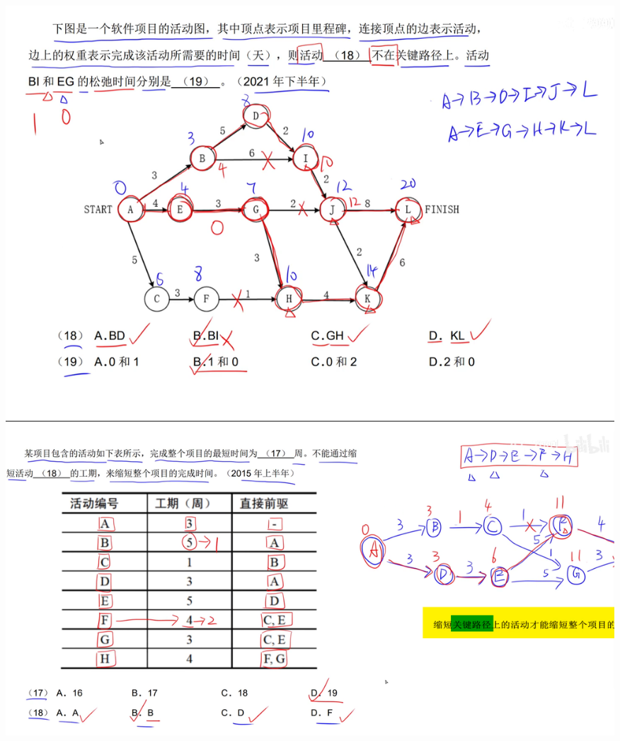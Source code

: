![image-20230513202518425](step14_15-10分题-软件工程.assets/image-20230513202518425.png)

---

![image-20230513223322884](step14_15-10分题-软件工程.assets/image-20230513223322884.png)
